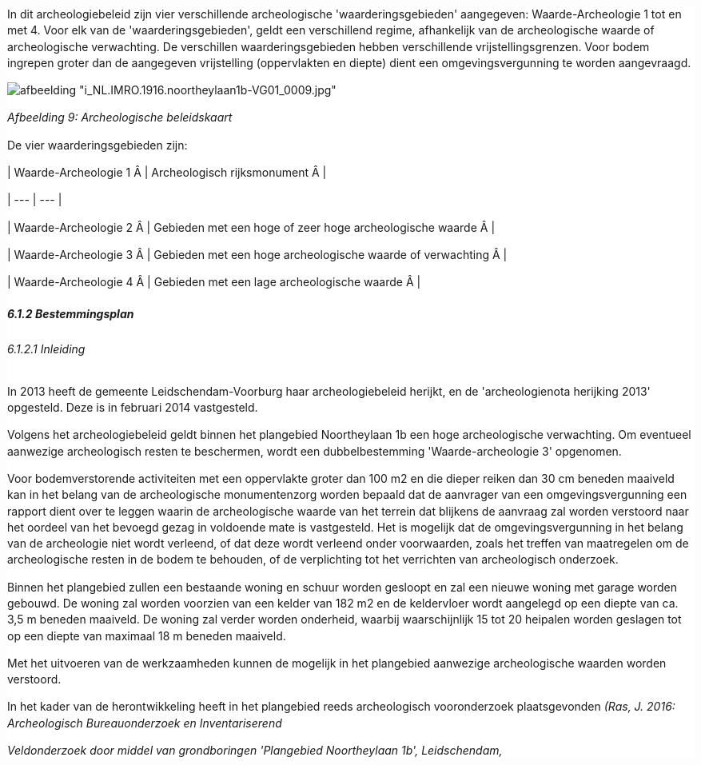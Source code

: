 In dit archeologiebeleid zijn vier verschillende archeologische 'waarderingsgebieden' aangegeven: Waarde\-Archeologie 1 tot en met 4\. Voor elk van de 'waarderingsgebieden', geldt een verschillend regime, afhankelijk van de archeologische waarde of archeologische verwachting. De verschillen waarderingsgebieden hebben verschillende vrijstellingsgrenzen. Voor bodem ingrepen groter dan de aangegeven vrijstelling (oppervlakten en diepte) dient een omgevingsvergunning te worden aangevraagd.

![afbeelding "i_NL.IMRO.1916.noortheylaan1b-VG01_0009.jpg"](i_NL.IMRO.1916.noortheylaan1b-VG01_0009.jpg)

*Afbeelding 9: Archeologische beleidskaart*

De vier waarderingsgebieden zijn:

| Waarde\-Archeologie 1   Â | Archeologisch rijksmonument   Â |

| --- | --- |

| Waarde\-Archeologie 2   Â | Gebieden met een hoge of zeer hoge archeologische waarde   Â |

| Waarde\-Archeologie 3   Â | Gebieden met een hoge archeologische waarde of verwachting   Â |

| Waarde\-Archeologie 4   Â | Gebieden met een lage archeologische waarde    Â |

##### 6\.1\.2 Bestemmingsplan

###### 6\.1\.2\.1 Inleiding

In 2013 heeft de gemeente Leidschendam\-Voorburg haar archeologiebeleid herijkt, en de 'archeologienota herijking 2013' opgesteld. Deze is in februari 2014 vastgesteld.

Volgens het archeologiebeleid geldt binnen het plangebied Noortheylaan 1b een hoge archeologische verwachting. Om eventueel aanwezige archeologisch resten te beschermen, wordt een dubbelbestemming 'Waarde\-archeologie 3' opgenomen.

Voor bodemverstorende activiteiten met een oppervlakte groter dan 100 m2 en die dieper reiken dan 30 cm beneden maaiveld kan in het belang van de archeologische monumentenzorg worden bepaald dat de aanvrager van een omgevingsvergunning een rapport dient over te leggen waarin de archeologische waarde van het terrein dat blijkens de aanvraag zal worden verstoord naar het oordeel van het bevoegd gezag in voldoende mate is vastgesteld. Het is mogelijk dat de omgevingsvergunning in het belang van de archeologie niet wordt verleend, of dat deze wordt verleend onder voorwaarden, zoals het treffen van maatregelen om de archeologische resten in de bodem te behouden, of de verplichting tot het verrichten van archeologisch onderzoek.

Binnen het plangebied zullen een bestaande woning en schuur worden gesloopt en zal een nieuwe woning met garage worden gebouwd. De woning zal worden voorzien van een kelder van 182 m2 en de keldervloer wordt aangelegd op een diepte van ca. 3,5 m beneden maaiveld. De woning zal verder worden onderheid, waarbij waarschijnlijk 15 tot 20 heipalen worden geslagen tot op een diepte van maximaal 18 m beneden maaiveld.

Met het uitvoeren van de werkzaamheden kunnen de mogelijk in het plangebied aanwezige archeologische waarden worden verstoord.

In het kader van de herontwikkeling heeft in het plangebied reeds archeologisch vooronderzoek plaatsgevonden *(Ras, J. 2016: Archeologisch Bureauonderzoek en Inventariserend*

*Veldonderzoek door middel van grondboringen 'Plangebied Noortheylaan 1b', Leidschendam,*
